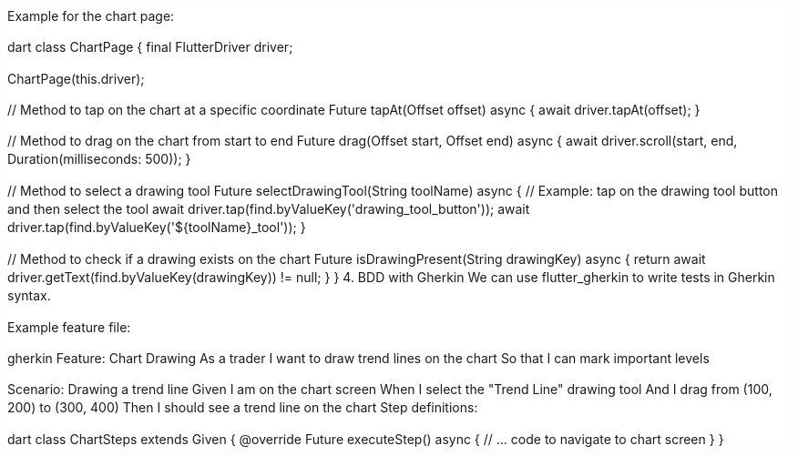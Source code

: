 Example for the chart page:

dart
class ChartPage {
  final FlutterDriver driver;

  ChartPage(this.driver);

  // Method to tap on the chart at a specific coordinate
  Future<void> tapAt(Offset offset) async {
    await driver.tapAt(offset);
  }

  // Method to drag on the chart from start to end
  Future<void> drag(Offset start, Offset end) async {
    await driver.scroll(start, end, Duration(milliseconds: 500));
  }

  // Method to select a drawing tool
  Future<void> selectDrawingTool(String toolName) async {
    // Example: tap on the drawing tool button and then select the tool
    await driver.tap(find.byValueKey('drawing_tool_button'));
    await driver.tap(find.byValueKey('${toolName}_tool'));
  }

  // Method to check if a drawing exists on the chart
  Future<bool> isDrawingPresent(String drawingKey) async {
    return await driver.getText(find.byValueKey(drawingKey)) != null;
  }
}
4. BDD with Gherkin
We can use flutter_gherkin to write tests in Gherkin syntax.

Example feature file:

gherkin
Feature: Chart Drawing
  As a trader
  I want to draw trend lines on the chart
  So that I can mark important levels

  Scenario: Drawing a trend line
    Given I am on the chart screen
    When I select the "Trend Line" drawing tool
    And I drag from (100, 200) to (300, 400)
    Then I should see a trend line on the chart
Step definitions:

dart
class ChartSteps extends Given {
  @override
  Future<void> executeStep() async {
    // ... code to navigate to chart screen
  }
}
